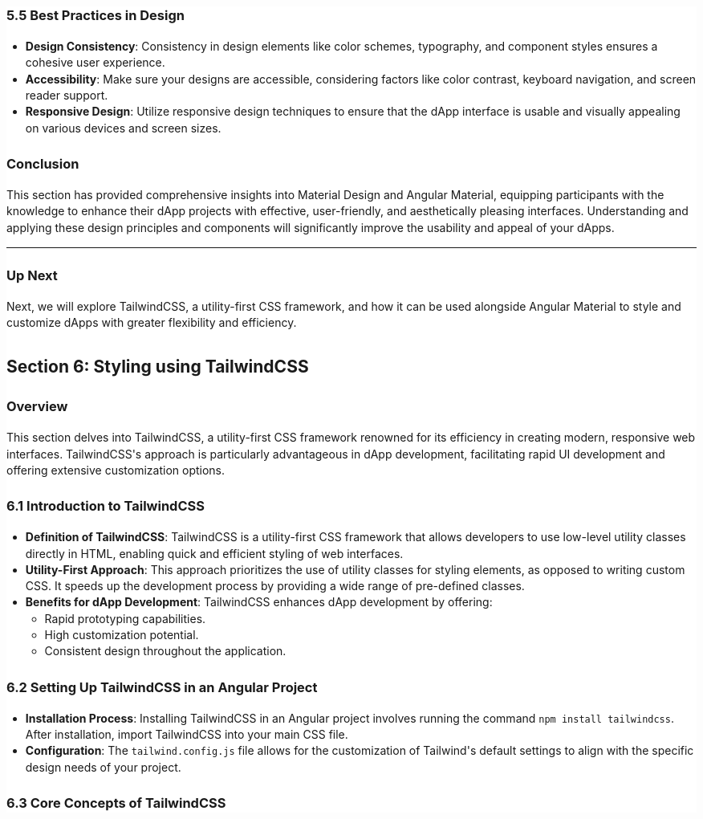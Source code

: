 ### 5.5 Best Practices in Design

- **Design Consistency**: Consistency in design elements like color schemes, typography, and component styles ensures a cohesive user experience.
- **Accessibility**: Make sure your designs are accessible, considering factors like color contrast, keyboard navigation, and screen reader support.
- **Responsive Design**: Utilize responsive design techniques to ensure that the dApp interface is usable and visually appealing on various devices and screen sizes.

### Conclusion

This section has provided comprehensive insights into Material Design and Angular Material, equipping participants with the knowledge to enhance their dApp projects with effective, user-friendly, and aesthetically pleasing interfaces. Understanding and applying these design principles and components will significantly improve the usability and appeal of your dApps.

---

### Up Next

Next, we will explore TailwindCSS, a utility-first CSS framework, and how it can be used alongside Angular Material to style and customize dApps with greater flexibility and efficiency.

## Section 6: Styling using TailwindCSS

### Overview

This section delves into TailwindCSS, a utility-first CSS framework renowned for its efficiency in creating modern, responsive web interfaces. TailwindCSS's approach is particularly advantageous in dApp development, facilitating rapid UI development and offering extensive customization options.

### 6.1 Introduction to TailwindCSS

- **Definition of TailwindCSS**: TailwindCSS is a utility-first CSS framework that allows developers to use low-level utility classes directly in HTML, enabling quick and efficient styling of web interfaces.
- **Utility-First Approach**: This approach prioritizes the use of utility classes for styling elements, as opposed to writing custom CSS. It speeds up the development process by providing a wide range of pre-defined classes.
- **Benefits for dApp Development**: TailwindCSS enhances dApp development by offering:
  - Rapid prototyping capabilities.
  - High customization potential.
  - Consistent design throughout the application.

### 6.2 Setting Up TailwindCSS in an Angular Project

- **Installation Process**: Installing TailwindCSS in an Angular project involves running the command `npm install tailwindcss`. After installation, import TailwindCSS into your main CSS file.
- **Configuration**: The `tailwind.config.js` file allows for the customization of Tailwind's default settings to align with the specific design needs of your project.

### 6.3 Core Concepts of TailwindCSS
